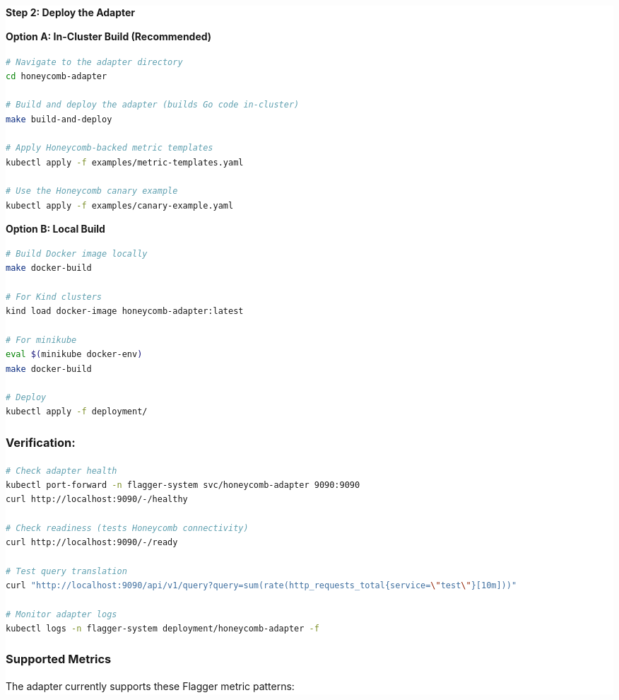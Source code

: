 **Step 2: Deploy the Adapter**

**Option A: In-Cluster Build (Recommended)**
```bash
# Navigate to the adapter directory
cd honeycomb-adapter

# Build and deploy the adapter (builds Go code in-cluster)
make build-and-deploy

# Apply Honeycomb-backed metric templates
kubectl apply -f examples/metric-templates.yaml

# Use the Honeycomb canary example
kubectl apply -f examples/canary-example.yaml
```

**Option B: Local Build**
```bash
# Build Docker image locally
make docker-build

# For Kind clusters
kind load docker-image honeycomb-adapter:latest

# For minikube
eval $(minikube docker-env)
make docker-build

# Deploy
kubectl apply -f deployment/
```

### Verification:
```bash
# Check adapter health
kubectl port-forward -n flagger-system svc/honeycomb-adapter 9090:9090
curl http://localhost:9090/-/healthy

# Check readiness (tests Honeycomb connectivity)
curl http://localhost:9090/-/ready

# Test query translation
curl "http://localhost:9090/api/v1/query?query=sum(rate(http_requests_total{service=\"test\"}[10m]))"

# Monitor adapter logs
kubectl logs -n flagger-system deployment/honeycomb-adapter -f
```

### Supported Metrics

The adapter currently supports these Flagger metric patterns:
